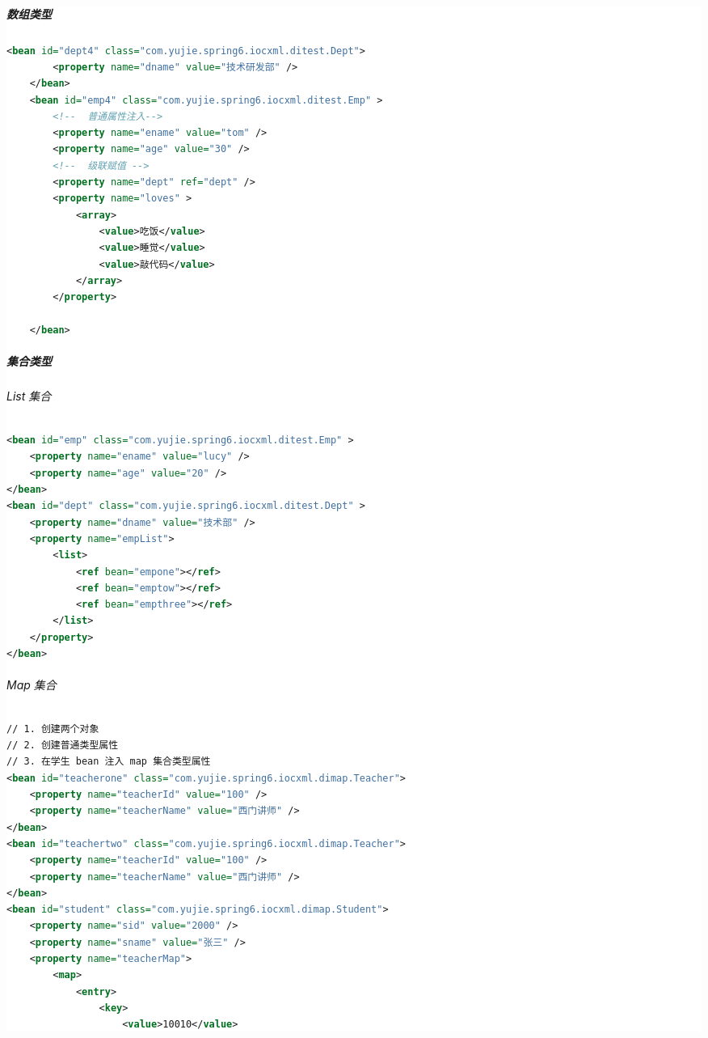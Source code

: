 ##### 数组类型

~~~xml
<bean id="dept4" class="com.yujie.spring6.iocxml.ditest.Dept">
        <property name="dname" value="技术研发部" />
    </bean>
    <bean id="emp4" class="com.yujie.spring6.iocxml.ditest.Emp" >
        <!--  普通属性注入-->
        <property name="ename" value="tom" />
        <property name="age" value="30" />
        <!--  级联赋值 -->
        <property name="dept" ref="dept" />
        <property name="loves" >
            <array>
                <value>吃饭</value>
                <value>睡觉</value>
                <value>敲代码</value>
            </array>
        </property>

    </bean>
~~~

##### 集合类型

###### List 集合

~~~xml
<bean id="emp" class="com.yujie.spring6.iocxml.ditest.Emp" >
    <property name="ename" value="lucy" />
    <property name="age" value="20" />
</bean>
<bean id="dept" class="com.yujie.spring6.iocxml.ditest.Dept" >
    <property name="dname" value="技术部" />
    <property name="empList">
    	<list>
    		<ref bean="empone"></ref>
    		<ref bean="emptow"></ref>
    		<ref bean="empthree"></ref>
    	</list>
    </property>
</bean>
~~~

###### Map 集合

~~~xml
// 1. 创建两个对象
// 2. 创建普通类型属性
// 3. 在学生 bean 注入 map 集合类型属性
<bean id="teacherone" class="com.yujie.spring6.iocxml.dimap.Teacher">
    <property name="teacherId" value="100" />
    <property name="teacherName" value="西门讲师" />
</bean>
<bean id="teachertwo" class="com.yujie.spring6.iocxml.dimap.Teacher">
    <property name="teacherId" value="100" />
    <property name="teacherName" value="西门讲师" />
</bean>
<bean id="student" class="com.yujie.spring6.iocxml.dimap.Student">
    <property name="sid" value="2000" />
    <property name="sname" value="张三" />
    <property name="teacherMap">
    	<map>
    		<entry>
    			<key>
    				<value>10010</value>
~~~